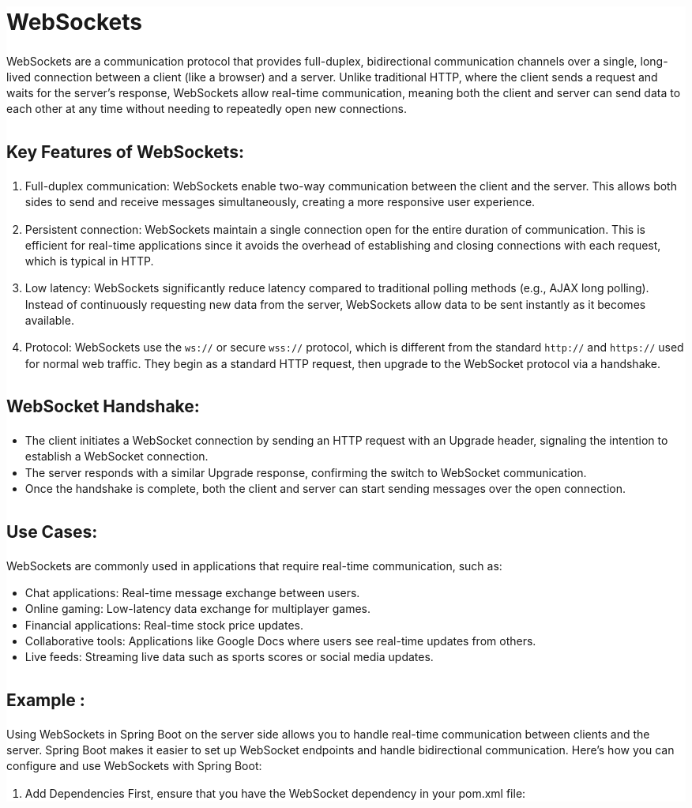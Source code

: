 # WebSockets

WebSockets are a communication protocol that provides full-duplex, bidirectional communication channels over a single, long-lived connection between a client (like a browser) and a server. Unlike traditional HTTP, where the client sends a request and waits for the server’s response, WebSockets allow real-time communication, meaning both the client and server can send data to each other at any time without needing to repeatedly open new connections.

## Key Features of WebSockets:
1. Full-duplex communication: WebSockets enable two-way communication between the client and the server. This allows both sides to send and receive messages simultaneously, creating a more responsive user experience.

2. Persistent connection: WebSockets maintain a single connection open for the entire duration of communication. This is efficient for real-time applications since it avoids the overhead of establishing and closing connections with each request, which is typical in HTTP.

3. Low latency: WebSockets significantly reduce latency compared to traditional polling methods (e.g., AJAX long polling). Instead of continuously requesting new data from the server, WebSockets allow data to be sent instantly as it becomes available.

4. Protocol: WebSockets use the ```ws://``` or secure ```wss://``` protocol, which is different from the standard ```http://``` and ```https://``` used for normal web traffic. They begin as a standard HTTP request, then upgrade to the WebSocket protocol via a handshake.

## WebSocket Handshake:
-   The client initiates a WebSocket connection by sending an HTTP request with an Upgrade header, signaling the intention to establish a WebSocket connection.
-   The server responds with a similar Upgrade response, confirming the switch to WebSocket communication.
-   Once the handshake is complete, both the client and server can start sending messages over the open connection.
## Use Cases:
WebSockets are commonly used in applications that require real-time communication, such as:

-   Chat applications: Real-time message exchange between users.
-   Online gaming: Low-latency data exchange for multiplayer games.
-   Financial applications: Real-time stock price updates.
-   Collaborative tools: Applications like Google Docs where users see real-time updates from others.
-   Live feeds: Streaming live data such as sports scores or social media updates.

## Example :
Using WebSockets in Spring Boot on the server side allows you to handle real-time communication between clients and the server. Spring Boot makes it easier to set up WebSocket endpoints and handle bidirectional communication. Here’s how you can configure and use WebSockets with Spring Boot:

1. Add Dependencies
First, ensure that you have the WebSocket dependency in your pom.xml file:

